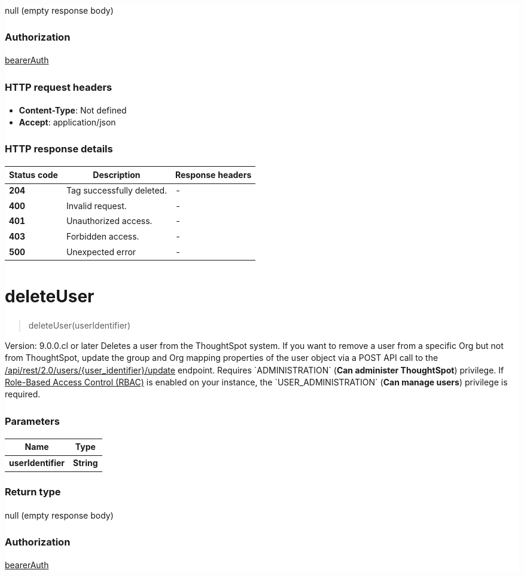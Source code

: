 null (empty response body)

### Authorization

[bearerAuth](../README.md#bearerAuth)

### HTTP request headers

 - **Content-Type**: Not defined
 - **Accept**: application/json

### HTTP response details
| Status code | Description | Response headers |
|-------------|-------------|------------------|
| **204** | Tag successfully deleted. |  -  |
| **400** | Invalid request. |  -  |
| **401** | Unauthorized access. |  -  |
| **403** | Forbidden access. |  -  |
| **500** | Unexpected error |  -  |

<a id="deleteUser"></a>
# **deleteUser**
> deleteUser(userIdentifier)



  Version: 9.0.0.cl or later   Deletes a user from the ThoughtSpot system.  If you want to remove a user from a specific Org but not from ThoughtSpot, update the group and Org mapping properties of the user object via a POST API call to the [/api/rest/2.0/users/{user_identifier}/update](#/http/api-endpoints/users/update-user) endpoint.  Requires &#x60;ADMINISTRATION&#x60; (**Can administer ThoughtSpot**) privilege. If [Role-Based Access Control (RBAC)](https://developers.thoughtspot.com/docs/rbac) is enabled on your instance, the &#x60;USER_ADMINISTRATION&#x60; (**Can manage users**) privilege is required.      

### Parameters

| Name | Type |
|------------- | ------------- |
| **userIdentifier** | **String**

### Return type

null (empty response body)

### Authorization

[bearerAuth](../README.md#bearerAuth)
